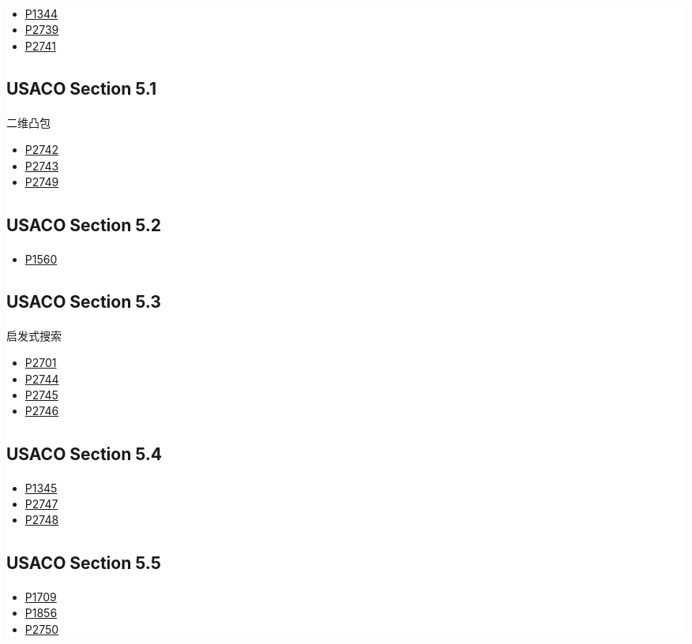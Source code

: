 * [P1344](/problem/P1344)
* [P2739](/problem/P2739)
* [P2741](/problem/P2741)

## USACO Section 5.1

二维凸包

* [P2742](/problem/P2742)
* [P2743](/problem/P2743)
* [P2749](/problem/P2749)

## USACO Section 5.2

* [P1560](/problem/P1560)

## USACO Section 5.3

启发式搜索

* [P2701](/problem/P2701)
* [P2744](/problem/P2744)
* [P2745](/problem/P2745)
* [P2746](/problem/P2746)

## USACO Section 5.4

* [P1345](/problem/P1345)
* [P2747](/problem/P2747)
* [P2748](/problem/P2748)

## USACO Section 5.5

* [P1709](/problem/P1709)
* [P1856](/problem/P1856)
* [P2750](/problem/P2750)
